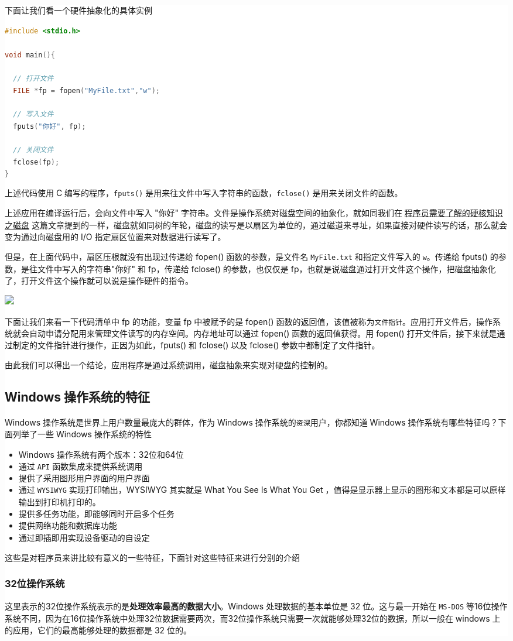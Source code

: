 下面让我们看一个硬件抽象化的具体实例

```c
#include <stdio.h>

void main(){
  
  // 打开文件
  FILE *fp = fopen("MyFile.txt","w");
  
  // 写入文件
  fputs("你好", fp);
  
  // 关闭文件
  fclose(fp);
}
```

上述代码使用 C 编写的程序，`fputs()` 是用来往文件中写入字符串的函数，`fclose()` 是用来关闭文件的函数。

上述应用在编译运行后，会向文件中写入 "你好" 字符串。文件是操作系统对磁盘空间的抽象化，就如同我们在 [程序员需要了解的硬核知识之磁盘](https://mp.weixin.qq.com/s?__biz=MzU2NDg0OTgyMA==&mid=2247484654&idx=1&sn=9b6f5aaad05a49416e8f30e6b86691ae&chksm=fc45f91dcb32700b683b9a13d0d94d261171d346333d73967a4d501de3ecc273d67e8251aeae&token=491076752&lang=zh_CN#rd) 这篇文章提到的一样，磁盘就如同树的年轮，磁盘的读写是以扇区为单位的，通过磁道来寻址，如果直接对硬件读写的话，那么就会变为通过向磁盘用的 I/O 指定扇区位置来对数据进行读写了。

但是，在上面代码中，扇区压根就没有出现过传递给 fopen() 函数的参数，是文件名 `MyFile.txt` 和指定文件写入的 `w`。传递给 fputs() 的参数，是往文件中写入的字符串"你好" 和 fp，传递给 fclose() 的参数，也仅仅是 fp，也就是说磁盘通过打开文件这个操作，把磁盘抽象化了，打开文件这个操作就可以说是操作硬件的指令。

![](https://img2020.cnblogs.com/blog/1515111/202006/1515111-20200606162321893-1413591065.png)

下面让我们来看一下代码清单中 fp 的功能，变量 fp 中被赋予的是 fopen() 函数的返回值，该值被称为`文件指针`。应用打开文件后，操作系统就会自动申请分配用来管理文件读写的内存空间。内存地址可以通过 fopen() 函数的返回值获得。用 fopen() 打开文件后，接下来就是通过制定的文件指针进行操作，正因为如此，fputs() 和 fclose() 以及 fclose() 参数中都制定了文件指针。

由此我们可以得出一个结论，应用程序是通过系统调用，磁盘抽象来实现对硬盘的控制的。

## Windows 操作系统的特征

Windows 操作系统是世界上用户数量最庞大的群体，作为 Windows 操作系统的`资深`用户，你都知道 Windows 操作系统有哪些特征吗？下面列举了一些 Windows 操作系统的特性

* Windows 操作系统有两个版本：32位和64位
* 通过 `API` 函数集成来提供系统调用
* 提供了采用图形用户界面的用户界面
* 通过 `WYSIWYG` 实现打印输出，WYSIWYG 其实就是 What You See Is What You Get ，值得是显示器上显示的图形和文本都是可以原样输出到打印机打印的。
* 提供多任务功能，即能够同时开启多个任务
* 提供网络功能和数据库功能
* 通过即插即用实现设备驱动的自设定

这些是对程序员来讲比较有意义的一些特征，下面针对这些特征来进行分别的介绍

### 32位操作系统

这里表示的32位操作系统表示的是**处理效率最高的数据大小**。Windows 处理数据的基本单位是 32 位。这与最一开始在 `MS-DOS` 等16位操作系统不同，因为在16位操作系统中处理32位数据需要两次，而32位操作系统只需要一次就能够处理32位的数据，所以一般在 windows 上的应用，它们的最高能够处理的数据都是 32 位的。
